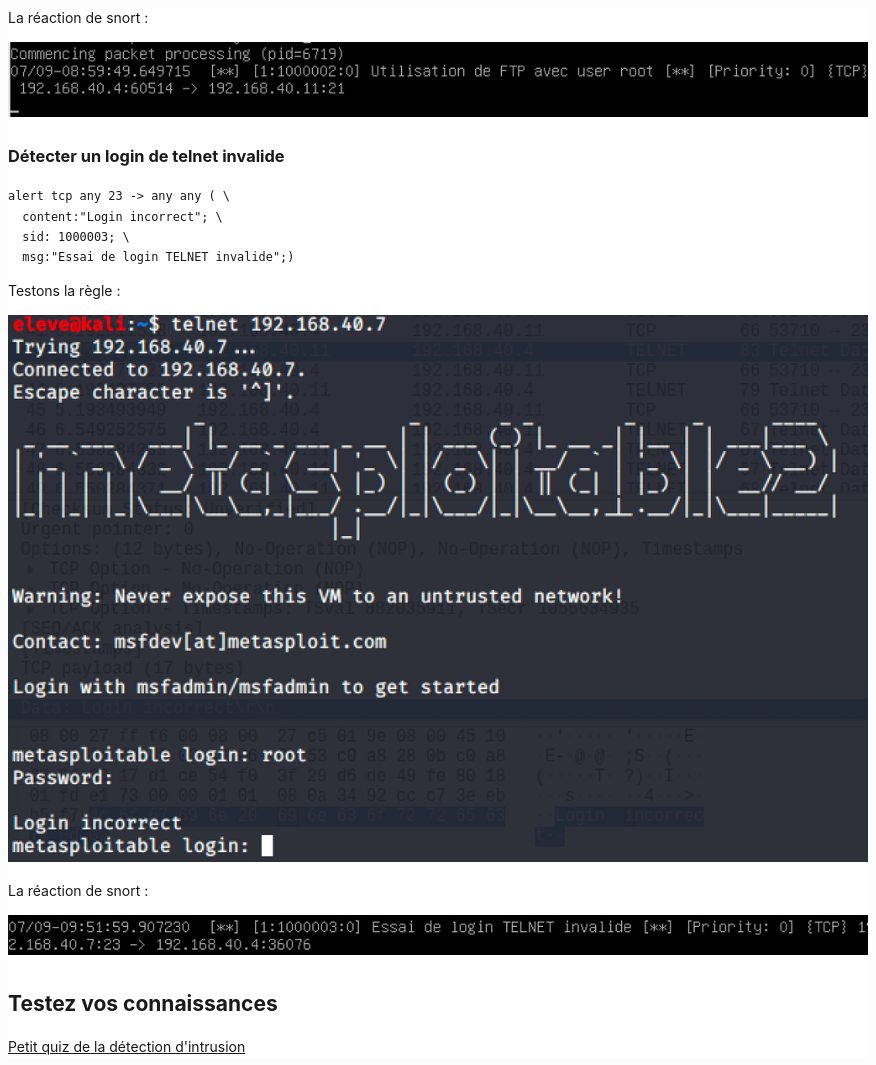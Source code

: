La réaction de snort :  

![17-snort-react-ftp-root](../images/2020/07/17-snort-react-ftp-root.png)

### Détecter un login de telnet invalide

```
alert tcp any 23 -> any any ( \
  content:"Login incorrect"; \
  sid: 1000003; \
  msg:"Essai de login TELNET invalide";)
```

Testons la règle :  

![17-telnet-login](../images/2020/07/17-telnet-login.png)

La réaction de snort :  

![17-telnet-login-snort](../images/2020/07/17-telnet-login-snort.png)

## Testez vos connaissances  

[Petit quiz de la détection d'intrusion](https://forms.office.com/r/VzpVFmG3hm)  
